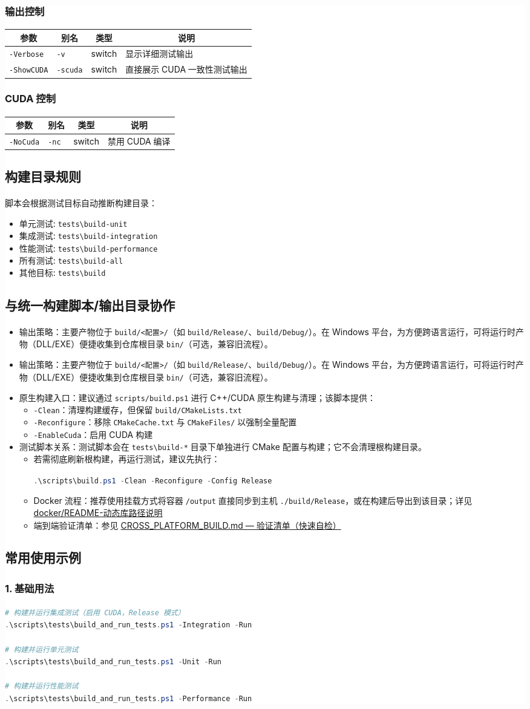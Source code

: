 ### 输出控制

| 参数 | 别名 | 类型 | 说明 |
|------|------|------|------|
| `-Verbose` | `-v` | switch | 显示详细测试输出 |
| `-ShowCUDA` | `-scuda` | switch | 直接展示 CUDA 一致性测试输出 |

### CUDA 控制

| 参数 | 别名 | 类型 | 说明 |
|------|------|------|------|
| `-NoCuda` | `-nc` | switch | 禁用 CUDA 编译 |

## 构建目录规则

脚本会根据测试目标自动推断构建目录：

- 单元测试: `tests\build-unit`
- 集成测试: `tests\build-integration`  
- 性能测试: `tests\build-performance`
- 所有测试: `tests\build-all`
- 其他目标: `tests\build`

## 与统一构建脚本/输出目录协作

- 输出策略：主要产物位于 `build/<配置>/`（如 `build/Release/`、`build/Debug/`）。在 Windows 平台，为方便跨语言运行，可将运行时产物（DLL/EXE）便捷收集到仓库根目录 `bin/`（可选，兼容旧流程）。
+ 输出策略：主要产物位于 `build/<配置>/`（如 `build/Release/`、`build/Debug/`）。在 Windows 平台，为方便跨语言运行，可将运行时产物（DLL/EXE）便捷收集到仓库根目录 `bin/`（可选，兼容旧流程）。
- 原生构建入口：建议通过 `scripts/build.ps1` 进行 C++/CUDA 原生构建与清理；该脚本提供：
  - `-Clean`：清理构建缓存，但保留 `build/CMakeLists.txt`
  - `-Reconfigure`：移除 `CMakeCache.txt` 与 `CMakeFiles/` 以强制全量配置
  - `-EnableCuda`：启用 CUDA 构建
- 测试脚本关系：测试脚本会在 `tests\build-*` 目录下单独进行 CMake 配置与构建；它不会清理根构建目录。
  - 若需彻底刷新根构建，再运行测试，建议先执行：
    ```powershell
    .\scripts\build.ps1 -Clean -Reconfigure -Config Release
    ```
  - Docker 流程：推荐使用挂载方式将容器 `/output` 直接同步到主机 `./build/Release`，或在构建后导出到该目录；详见 [docker/README-动态库路径说明](../docker/README-动态库路径说明.md)
  - 端到端验证清单：参见 [CROSS_PLATFORM_BUILD.md — 验证清单（快速自检）](../CROSS_PLATFORM_BUILD.md#validation-checklist)

## 常用使用示例

### 1. 基础用法

```powershell
# 构建并运行集成测试（启用 CUDA，Release 模式）
.\scripts\tests\build_and_run_tests.ps1 -Integration -Run

# 构建并运行单元测试
.\scripts\tests\build_and_run_tests.ps1 -Unit -Run

# 构建并运行性能测试
.\scripts\tests\build_and_run_tests.ps1 -Performance -Run
```
